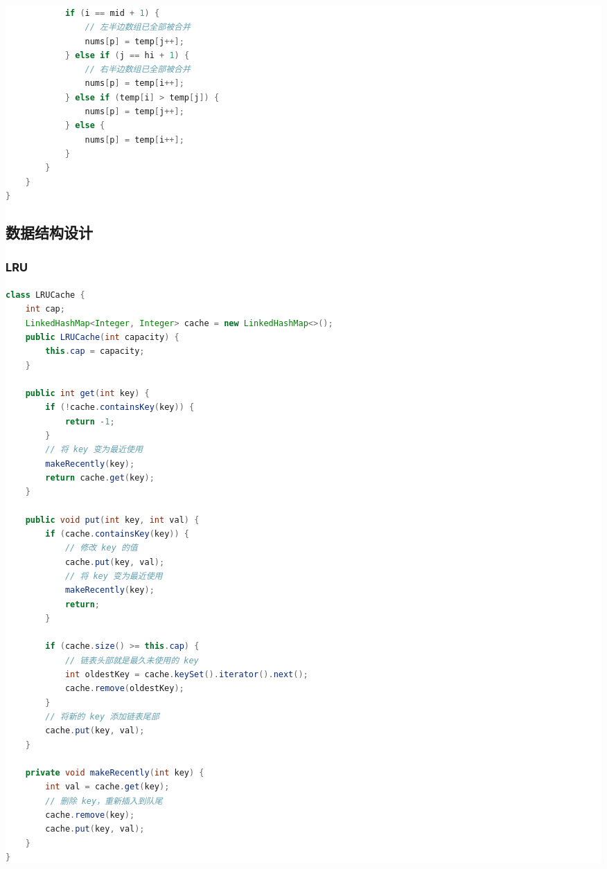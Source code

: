 ```java
            if (i == mid + 1) {
                // 左半边数组已全部被合并
                nums[p] = temp[j++];
            } else if (j == hi + 1) {
                // 右半边数组已全部被合并
                nums[p] = temp[i++];
            } else if (temp[i] > temp[j]) {
                nums[p] = temp[j++];
            } else {
                nums[p] = temp[i++];
            }
        }
    }
}
```

## 数据结构设计

### LRU

```java
class LRUCache {
    int cap;
    LinkedHashMap<Integer, Integer> cache = new LinkedHashMap<>();
    public LRUCache(int capacity) { 
        this.cap = capacity;
    }
    
    public int get(int key) {
        if (!cache.containsKey(key)) {
            return -1;
        }
        // 将 key 变为最近使用
        makeRecently(key);
        return cache.get(key);
    }
    
    public void put(int key, int val) {
        if (cache.containsKey(key)) {
            // 修改 key 的值
            cache.put(key, val);
            // 将 key 变为最近使用
            makeRecently(key);
            return;
        }
        
        if (cache.size() >= this.cap) {
            // 链表头部就是最久未使用的 key
            int oldestKey = cache.keySet().iterator().next();
            cache.remove(oldestKey);
        }
        // 将新的 key 添加链表尾部
        cache.put(key, val);
    }
    
    private void makeRecently(int key) {
        int val = cache.get(key);
        // 删除 key，重新插入到队尾
        cache.remove(key);
        cache.put(key, val);
    }
}
```